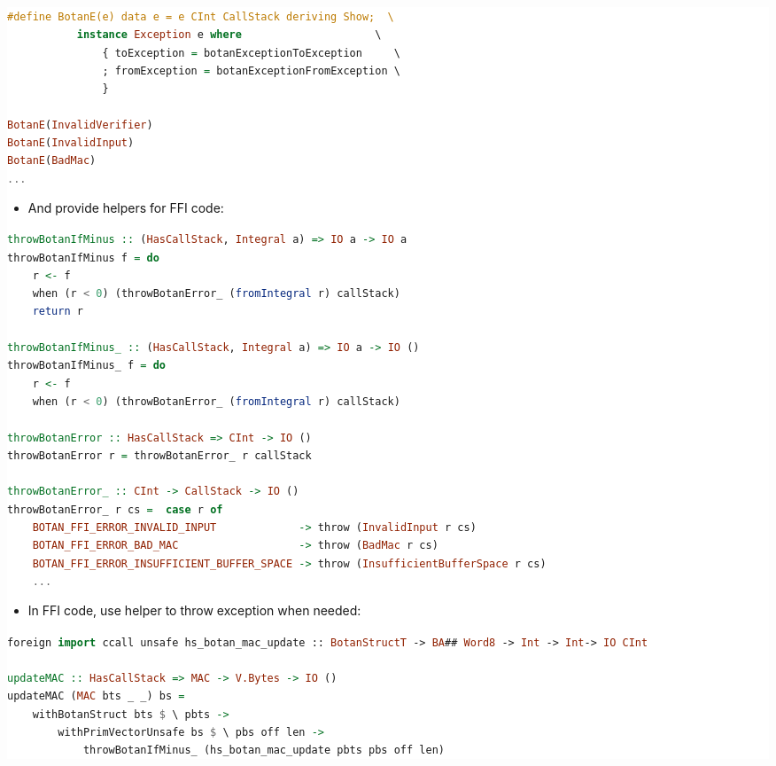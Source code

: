 ```haskell
#define BotanE(e) data e = e CInt CallStack deriving Show;  \
           instance Exception e where                     \
               { toException = botanExceptionToException     \
               ; fromException = botanExceptionFromException \
               }

BotanE(InvalidVerifier)
BotanE(InvalidInput)
BotanE(BadMac)
...
```

* And provide helpers for FFI code:

```haskell
throwBotanIfMinus :: (HasCallStack, Integral a) => IO a -> IO a
throwBotanIfMinus f = do
    r <- f
    when (r < 0) (throwBotanError_ (fromIntegral r) callStack)
    return r

throwBotanIfMinus_ :: (HasCallStack, Integral a) => IO a -> IO ()
throwBotanIfMinus_ f = do
    r <- f
    when (r < 0) (throwBotanError_ (fromIntegral r) callStack)

throwBotanError :: HasCallStack => CInt -> IO ()
throwBotanError r = throwBotanError_ r callStack

throwBotanError_ :: CInt -> CallStack -> IO ()
throwBotanError_ r cs =  case r of
    BOTAN_FFI_ERROR_INVALID_INPUT             -> throw (InvalidInput r cs)
    BOTAN_FFI_ERROR_BAD_MAC                   -> throw (BadMac r cs)
    BOTAN_FFI_ERROR_INSUFFICIENT_BUFFER_SPACE -> throw (InsufficientBufferSpace r cs)
    ...
```

* In FFI code, use helper to throw exception when needed:

```haskell
foreign import ccall unsafe hs_botan_mac_update :: BotanStructT -> BA## Word8 -> Int -> Int-> IO CInt

updateMAC :: HasCallStack => MAC -> V.Bytes -> IO ()
updateMAC (MAC bts _ _) bs =
    withBotanStruct bts $ \ pbts ->
        withPrimVectorUnsafe bs $ \ pbs off len ->
            throwBotanIfMinus_ (hs_botan_mac_update pbts pbs off len)
```
